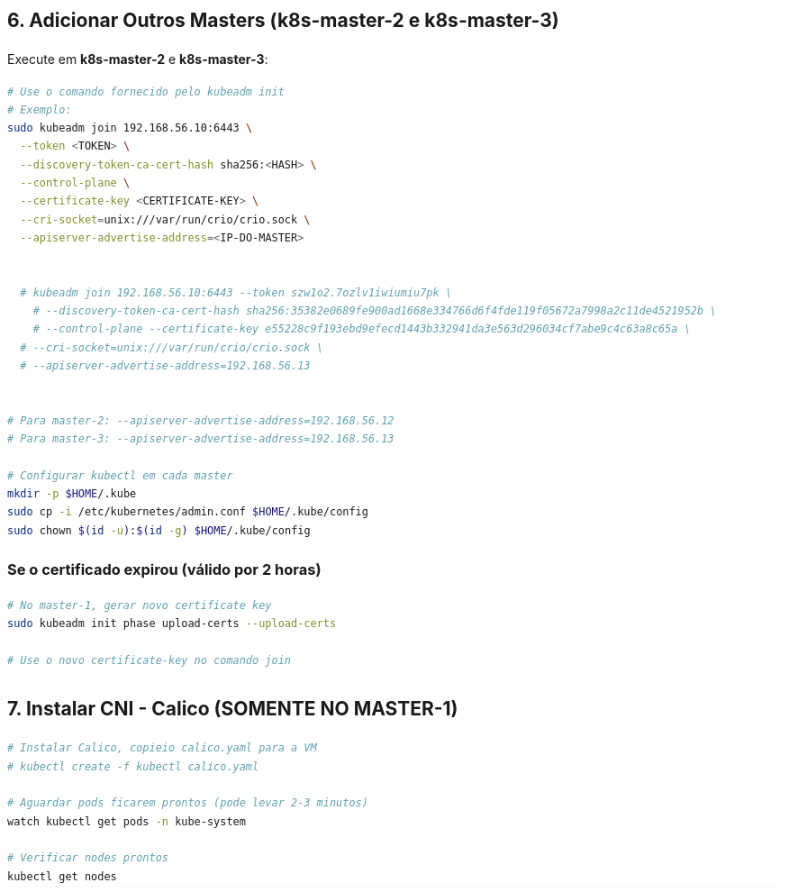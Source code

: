 ## 6. Adicionar Outros Masters (k8s-master-2 e k8s-master-3)

Execute em **k8s-master-2** e **k8s-master-3**:

```bash
# Use o comando fornecido pelo kubeadm init
# Exemplo:
sudo kubeadm join 192.168.56.10:6443 \
  --token <TOKEN> \
  --discovery-token-ca-cert-hash sha256:<HASH> \
  --control-plane \
  --certificate-key <CERTIFICATE-KEY> \
  --cri-socket=unix:///var/run/crio/crio.sock \
  --apiserver-advertise-address=<IP-DO-MASTER>


  # kubeadm join 192.168.56.10:6443 --token szw1o2.7ozlv1iwiumiu7pk \
	# --discovery-token-ca-cert-hash sha256:35382e0689fe900ad1668e334766d6f4fde119f05672a7998a2c11de4521952b \
	# --control-plane --certificate-key e55228c9f193ebd9efecd1443b332941da3e563d296034cf7abe9c4c63a8c65a \
  # --cri-socket=unix:///var/run/crio/crio.sock \
  # --apiserver-advertise-address=192.168.56.13


# Para master-2: --apiserver-advertise-address=192.168.56.12
# Para master-3: --apiserver-advertise-address=192.168.56.13

# Configurar kubectl em cada master
mkdir -p $HOME/.kube
sudo cp -i /etc/kubernetes/admin.conf $HOME/.kube/config
sudo chown $(id -u):$(id -g) $HOME/.kube/config
```

### Se o certificado expirou (válido por 2 horas)

```bash
# No master-1, gerar novo certificate key
sudo kubeadm init phase upload-certs --upload-certs

# Use o novo certificate-key no comando join
```

## 7. Instalar CNI - Calico (SOMENTE NO MASTER-1)

```bash
# Instalar Calico, copieio calico.yaml para a VM
# kubectl create -f kubectl calico.yaml

# Aguardar pods ficarem prontos (pode levar 2-3 minutos)
watch kubectl get pods -n kube-system

# Verificar nodes prontos
kubectl get nodes
```
